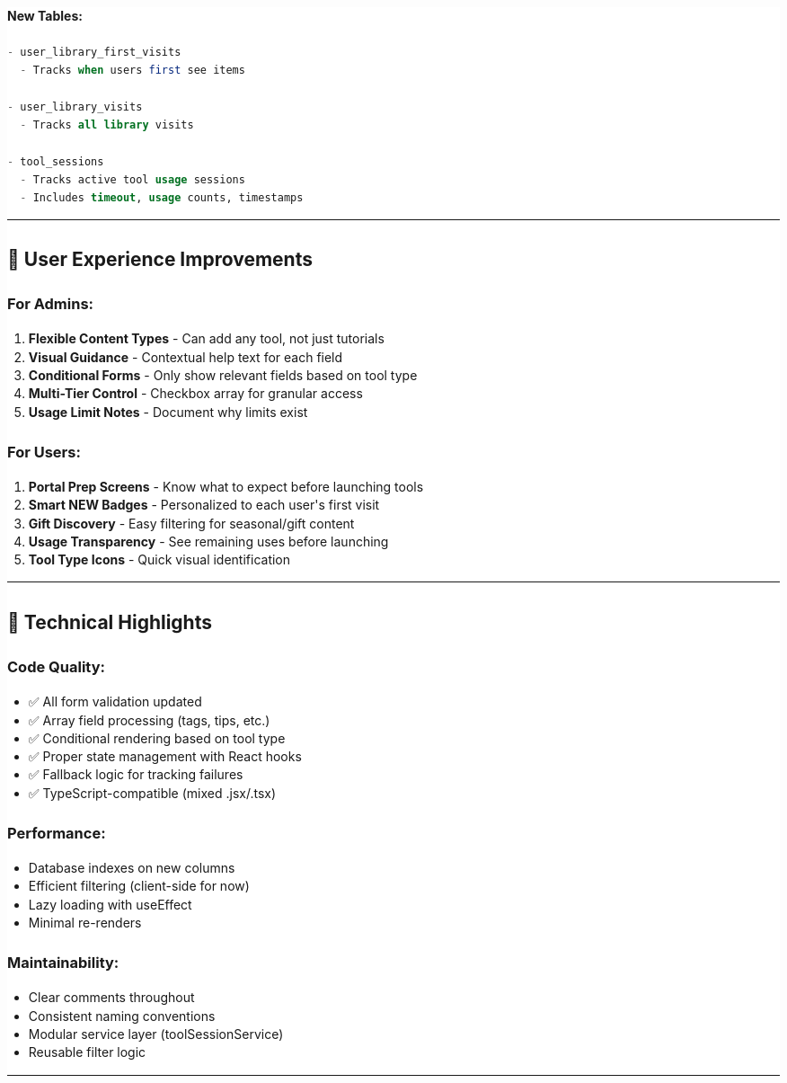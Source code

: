 #### New Tables:
```sql
- user_library_first_visits
  - Tracks when users first see items

- user_library_visits
  - Tracks all library visits

- tool_sessions
  - Tracks active tool usage sessions
  - Includes timeout, usage counts, timestamps
```

---

## 🎨 User Experience Improvements

### For Admins:
1. **Flexible Content Types** - Can add any tool, not just tutorials
2. **Visual Guidance** - Contextual help text for each field
3. **Conditional Forms** - Only show relevant fields based on tool type
4. **Multi-Tier Control** - Checkbox array for granular access
5. **Usage Limit Notes** - Document why limits exist

### For Users:
1. **Portal Prep Screens** - Know what to expect before launching tools
2. **Smart NEW Badges** - Personalized to each user's first visit
3. **Gift Discovery** - Easy filtering for seasonal/gift content
4. **Usage Transparency** - See remaining uses before launching
5. **Tool Type Icons** - Quick visual identification

---

## 🔧 Technical Highlights

### Code Quality:
- ✅ All form validation updated
- ✅ Array field processing (tags, tips, etc.)
- ✅ Conditional rendering based on tool type
- ✅ Proper state management with React hooks
- ✅ Fallback logic for tracking failures
- ✅ TypeScript-compatible (mixed .jsx/.tsx)

### Performance:
- Database indexes on new columns
- Efficient filtering (client-side for now)
- Lazy loading with useEffect
- Minimal re-renders

### Maintainability:
- Clear comments throughout
- Consistent naming conventions
- Modular service layer (toolSessionService)
- Reusable filter logic

---